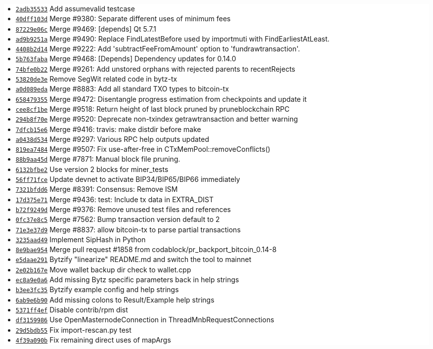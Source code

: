 - [`2adb35533`](https://github.com/bytzcurrency/bytz/commit/2adb35533) Add assumevalid testcase
- [`40dff103d`](https://github.com/bytzcurrency/bytz/commit/40dff103d) Merge #9380: Separate different uses of minimum fees
- [`87229e06c`](https://github.com/bytzcurrency/bytz/commit/87229e06c) Merge #9469: [depends] Qt 5.7.1
- [`ad9b9251a`](https://github.com/bytzcurrency/bytz/commit/ad9b9251a) Merge #9490: Replace FindLatestBefore used by importmuti with FindEarliestAtLeast.
- [`4408b2d14`](https://github.com/bytzcurrency/bytz/commit/4408b2d14) Merge #9222: Add 'subtractFeeFromAmount' option to 'fundrawtransaction'.
- [`5b763faba`](https://github.com/bytzcurrency/bytz/commit/5b763faba) Merge #9468: [Depends] Dependency updates for 0.14.0
- [`74bfe0b22`](https://github.com/bytzcurrency/bytz/commit/74bfe0b22) Merge #9261: Add unstored orphans with rejected parents to recentRejects
- [`53820de3e`](https://github.com/bytzcurrency/bytz/commit/53820de3e) Remove SegWit related code in bytz-tx
- [`a0d089eda`](https://github.com/bytzcurrency/bytz/commit/a0d089eda) Merge #8883: Add all standard TXO types to bitcoin-tx
- [`658479355`](https://github.com/bytzcurrency/bytz/commit/658479355) Merge #9472: Disentangle progress estimation from checkpoints and update it
- [`cee8cf1be`](https://github.com/bytzcurrency/bytz/commit/cee8cf1be) Merge #9518: Return height of last block pruned by pruneblockchain RPC
- [`294b8f70e`](https://github.com/bytzcurrency/bytz/commit/294b8f70e) Merge #9520: Deprecate non-txindex getrawtransaction and better warning
- [`7dfcb15e6`](https://github.com/bytzcurrency/bytz/commit/7dfcb15e6) Merge #9416: travis: make distdir before make
- [`a0438d534`](https://github.com/bytzcurrency/bytz/commit/a0438d534) Merge #9297: Various RPC help outputs updated
- [`819ea7484`](https://github.com/bytzcurrency/bytz/commit/819ea7484) Merge #9507: Fix use-after-free in CTxMemPool::removeConflicts()
- [`88b9aa45d`](https://github.com/bytzcurrency/bytz/commit/88b9aa45d) Merge #7871: Manual block file pruning.
- [`6132bfbe2`](https://github.com/bytzcurrency/bytz/commit/6132bfbe2) Use version 2 blocks for miner_tests
- [`56ff71fce`](https://github.com/bytzcurrency/bytz/commit/56ff71fce) Update devnet to activate BIP34/BIP65/BIP66 immediately
- [`7321bfdd6`](https://github.com/bytzcurrency/bytz/commit/7321bfdd6) Merge #8391: Consensus: Remove ISM
- [`17d375e71`](https://github.com/bytzcurrency/bytz/commit/17d375e71) Merge #9436: test: Include tx data in EXTRA_DIST
- [`b72f9249d`](https://github.com/bytzcurrency/bytz/commit/b72f9249d) Merge #9376: Remove unused test files and references
- [`0fc37e8c5`](https://github.com/bytzcurrency/bytz/commit/0fc37e8c5) Merge #7562: Bump transaction version default to 2
- [`71e3e37d9`](https://github.com/bytzcurrency/bytz/commit/71e3e37d9) Merge #8837: allow bitcoin-tx to parse partial transactions
- [`3235aad49`](https://github.com/bytzcurrency/bytz/commit/3235aad49) Implement SipHash in Python
- [`8e9bae954`](https://github.com/bytzcurrency/bytz/commit/8e9bae954) Merge pull request #1858 from codablock/pr_backport_bitcoin_0.14-8
- [`e5daae291`](https://github.com/bytzcurrency/bytz/commit/e5daae291) Bytzify "linearize" README.md and switch the tool to mainnet
- [`2e02b167e`](https://github.com/bytzcurrency/bytz/commit/2e02b167e) Move wallet backup dir check to wallet.cpp
- [`ec8a9e0a6`](https://github.com/bytzcurrency/bytz/commit/ec8a9e0a6) Add missing Bytz specific parameters back in help strings
- [`b3ee3fc35`](https://github.com/bytzcurrency/bytz/commit/b3ee3fc35) Bytzify example config and help strings
- [`6ab9e6b90`](https://github.com/bytzcurrency/bytz/commit/6ab9e6b90) Add missing colons to Result/Example help strings
- [`5371ff4ef`](https://github.com/bytzcurrency/bytz/commit/5371ff4ef) Disable contrib/rpm dist
- [`df3159986`](https://github.com/bytzcurrency/bytz/commit/df3159986) Use OpenMasternodeConnection in ThreadMnbRequestConnections
- [`29d5bdb55`](https://github.com/bytzcurrency/bytz/commit/29d5bdb55) Fix import-rescan.py test
- [`4f39a090b`](https://github.com/bytzcurrency/bytz/commit/4f39a090b) Fix remaining direct uses of mapArgs